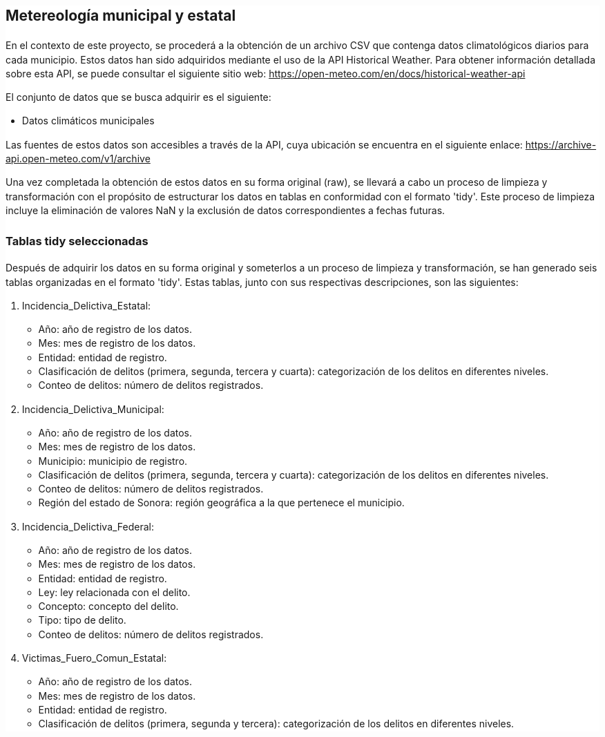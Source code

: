 ## Metereología municipal y estatal

En el contexto de este proyecto, se procederá a la obtención de un archivo CSV que contenga datos climatológicos diarios para cada municipio. Estos datos han sido adquiridos mediante el uso de la API Historical Weather. Para obtener información detallada sobre esta API, se puede consultar el siguiente sitio web: https://open-meteo.com/en/docs/historical-weather-api

El conjunto de datos que se busca adquirir es el siguiente:

* Datos climáticos municipales

Las fuentes de estos datos son accesibles a través de la API, cuya ubicación se encuentra en el siguiente enlace: https://archive-api.open-meteo.com/v1/archive

Una vez completada la obtención de estos datos en su forma original (raw), se llevará a cabo un proceso de limpieza y transformación con el propósito de estructurar los datos en tablas en conformidad con el formato 'tidy'. Este proceso de limpieza incluye la eliminación de valores NaN y la exclusión de datos correspondientes a fechas futuras.

### Tablas tidy seleccionadas

Después de adquirir los datos en su forma original y someterlos a un proceso de limpieza y transformación, se han generado seis tablas organizadas en el formato 'tidy'. Estas tablas, junto con sus respectivas descripciones, son las siguientes:

1. Incidencia_Delictiva_Estatal:

    * Año: año de registro de los datos.
    * Mes: mes de registro de los datos.
    * Entidad: entidad de registro.
    * Clasificación de delitos (primera, segunda, tercera y cuarta): categorización de los delitos en diferentes niveles.
    * Conteo de delitos: número de delitos registrados.

2. Incidencia_Delictiva_Municipal:
    * Año: año de registro de los datos.
    * Mes: mes de registro de los datos.
    * Municipio: municipio de registro.
    * Clasificación de delitos (primera, segunda, tercera y cuarta): categorización de los delitos en diferentes niveles.
    * Conteo de delitos: número de delitos registrados.
    * Región del estado de Sonora: región geográfica a la que pertenece el municipio.

3. Incidencia_Delictiva_Federal:
    * Año: año de registro de los datos.
    * Mes: mes de registro de los datos.
    * Entidad: entidad de registro.
    * Ley: ley relacionada con el delito.
    * Concepto: concepto del delito.
    * Tipo: tipo de delito.
    * Conteo de delitos: número de delitos registrados.

4. Victimas_Fuero_Comun_Estatal:
    * Año: año de registro de los datos.
    * Mes: mes de registro de los datos.
    * Entidad: entidad de registro.
    * Clasificación de delitos (primera, segunda y tercera): categorización de los delitos en diferentes niveles.
